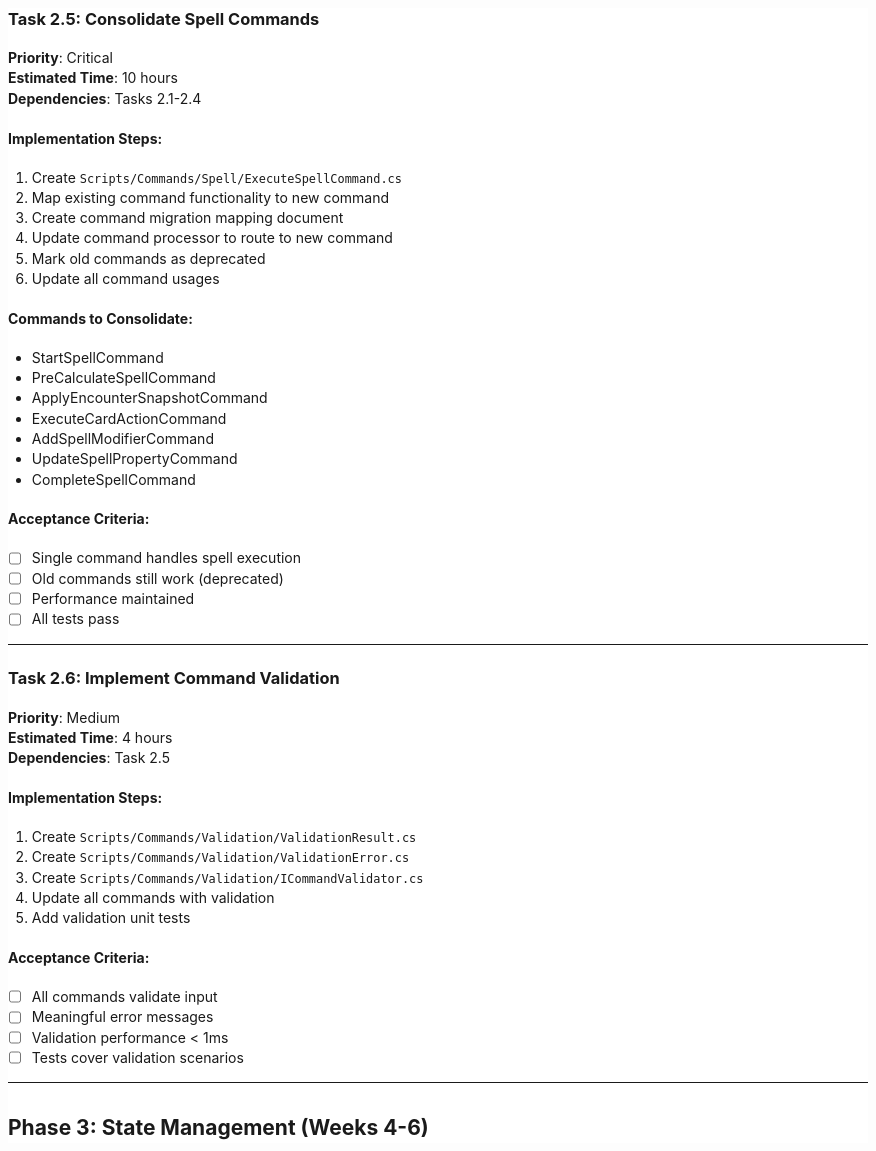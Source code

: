 
### Task 2.5: Consolidate Spell Commands
**Priority**: Critical  
**Estimated Time**: 10 hours  
**Dependencies**: Tasks 2.1-2.4

#### Implementation Steps:
1. Create `Scripts/Commands/Spell/ExecuteSpellCommand.cs`
2. Map existing command functionality to new command
3. Create command migration mapping document
4. Update command processor to route to new command
5. Mark old commands as deprecated
6. Update all command usages

#### Commands to Consolidate:
- StartSpellCommand
- PreCalculateSpellCommand
- ApplyEncounterSnapshotCommand
- ExecuteCardActionCommand
- AddSpellModifierCommand
- UpdateSpellPropertyCommand
- CompleteSpellCommand

#### Acceptance Criteria:
- [ ] Single command handles spell execution
- [ ] Old commands still work (deprecated)
- [ ] Performance maintained
- [ ] All tests pass

---

### Task 2.6: Implement Command Validation
**Priority**: Medium  
**Estimated Time**: 4 hours  
**Dependencies**: Task 2.5

#### Implementation Steps:
1. Create `Scripts/Commands/Validation/ValidationResult.cs`
2. Create `Scripts/Commands/Validation/ValidationError.cs`
3. Create `Scripts/Commands/Validation/ICommandValidator.cs`
4. Update all commands with validation
5. Add validation unit tests

#### Acceptance Criteria:
- [ ] All commands validate input
- [ ] Meaningful error messages
- [ ] Validation performance < 1ms
- [ ] Tests cover validation scenarios

---

## Phase 3: State Management (Weeks 4-6)
